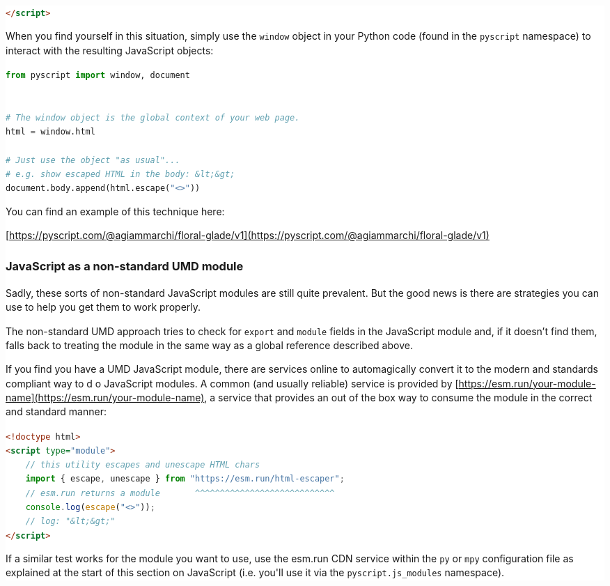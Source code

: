 ```html title="JavaScript as a global reference"
</script>
```

When you find yourself in this situation, simply use the `window` object in
your Python code (found in the `pyscript` namespace) to interact with the
resulting JavaScript objects:

```python title="Python interaction with the JavaScript global reference"
from pyscript import window, document


# The window object is the global context of your web page.
html = window.html

# Just use the object "as usual"...
# e.g. show escaped HTML in the body: &lt;&gt;
document.body.append(html.escape("<>"))
```

You can find an example of this technique here:

[https://pyscript.com/@agiammarchi/floral-glade/v1](https://pyscript.com/@agiammarchi/floral-glade/v1)

### JavaScript as a non-standard UMD module

Sadly, these sorts of non-standard JavaScript modules are still quite
prevalent. But the good news is there are strategies you can use to help you
get them to work properly.

The non-standard UMD approach tries to check for `export` and `module` fields
in the JavaScript module and, if it doesn’t find them, falls back to treating
the module in the same way as a global reference described above.

If you find you have a UMD JavaScript module, there are services online to
automagically convert it to the modern and standards compliant way to d
o JavaScript modules. A common (and usually reliable) service is provided by
[https://esm.run/your-module-name](https://esm.run/your-module-name), a
service that provides an out of the box way to consume the module in the
correct and standard manner:

```html title="Use esm.run to automatically convert a non-standard UMD module"
<!doctype html>
<script type="module">
    // this utility escapes and unescape HTML chars
    import { escape, unescape } from "https://esm.run/html-escaper";
    // esm.run returns a module       ^^^^^^^^^^^^^^^^^^^^^^^^^^^^
    console.log(escape("<>"));
    // log: "&lt;&gt;"
</script>
```

If a similar test works for the module you want to use, use the esm.run CDN
service within the `py` or `mpy` configuration file as explained at the start
of this section on JavaScript (i.e. you'll use it via the `pyscript.js_modules`
namespace).
